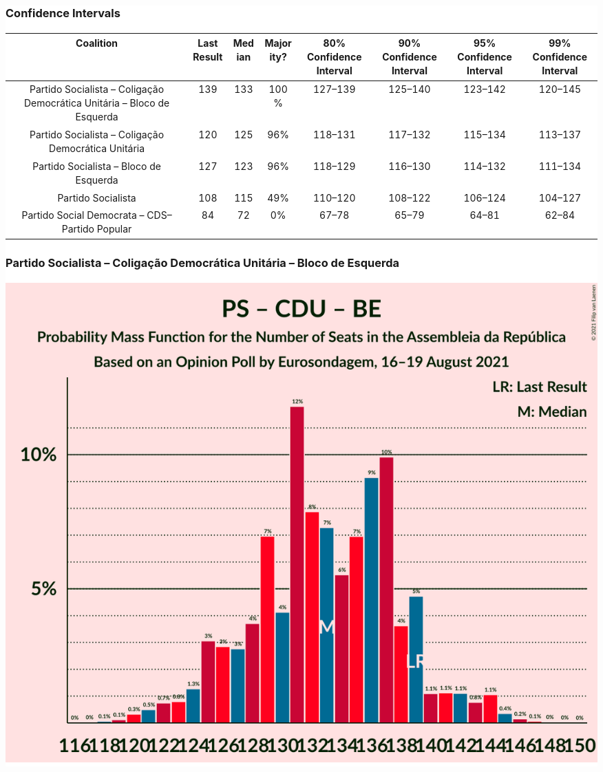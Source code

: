 ### Confidence Intervals

| Coalition | Last Result | Median | Majority? | 80% Confidence Interval | 90% Confidence Interval | 95% Confidence Interval | 99% Confidence Interval |
|:---------:|:-----------:|:------:|:---------:|:-----------------------:|:-----------------------:|:-----------------------:|:-----------------------:|
| Partido Socialista – Coligação Democrática Unitária – Bloco de Esquerda | 139 | 133 | 100% | 127–139 | 125–140 | 123–142 | 120–145 |
| Partido Socialista – Coligação Democrática Unitária | 120 | 125 | 96% | 118–131 | 117–132 | 115–134 | 113–137 |
| Partido Socialista – Bloco de Esquerda | 127 | 123 | 96% | 118–129 | 116–130 | 114–132 | 111–134 |
| Partido Socialista | 108 | 115 | 49% | 110–120 | 108–122 | 106–124 | 104–127 |
| Partido Social Democrata – CDS–Partido Popular | 84 | 72 | 0% | 67–78 | 65–79 | 64–81 | 62–84 |

### Partido Socialista – Coligação Democrática Unitária – Bloco de Esquerda

![Graph with seats probability mass function not yet produced](2021-08-19-Eurosondagem-coalitions-seats-pmf-ps–cdu–be.png "Seats Probability Mass Function")
